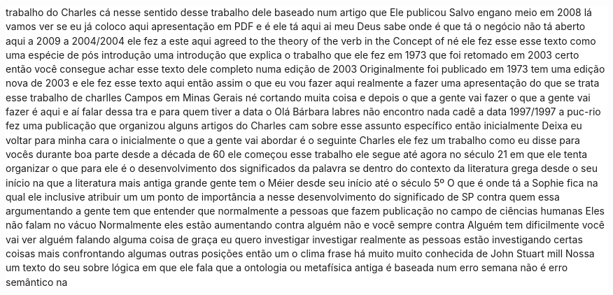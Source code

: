 trabalho do Charles cá nesse sentido
desse trabalho dele baseado num artigo
que Ele publicou Salvo engano meio em
2008 lá vamos ver se eu já coloco aqui
apresentação em PDF
e é ele tá aqui ai meu Deus sabe onde é
que tá o negócio não tá aberto aqui a
2009 a 2004/2004 ele fez a este aqui
agreed to the theory of the verb in the
Concept of né ele fez esse esse texto
como uma espécie de pós introdução uma
introdução que explica o trabalho que
ele fez em 1973 que foi retomado em 2003
certo então você consegue achar esse
texto dele completo numa edição de 2003
Originalmente foi publicado em 1973 tem
uma edição nova de 2003 e ele fez esse
texto aqui então assim o que eu vou
fazer aqui realmente a fazer uma
apresentação do que se trata esse
trabalho de charlles Campos em Minas
Gerais né cortando muita coisa e depois
o que a gente vai fazer o que a gente
vai fazer é aqui e aí falar dessa tra
e para quem tiver a data
o Olá Bárbara labres não encontro nada
cadê a data 1997/1997 a puc-rio fez uma
publicação que organizou alguns artigos
do Charles cam sobre esse assunto
específico então inicialmente Deixa eu
voltar para minha cara
o inicialmente o que a gente vai abordar
é o seguinte Charles ele fez um trabalho
como eu disse para vocês durante boa
parte desde a década de 60 ele começou
esse trabalho ele segue até agora no
século 21 em que ele tenta organizar o
que para ele é o desenvolvimento dos
significados da palavra se dentro do
contexto da literatura grega desde o seu
início na que a literatura mais antiga
grande gente tem o Méier desde seu
início até o século 5º O que é onde tá a
Sophie fica na qual ele inclusive
atribuir um um ponto de importância a
nesse desenvolvimento do significado de
SP contra quem essa argumentando a gente
tem que entender que normalmente a
pessoas que fazem publicação no campo de
ciências humanas Eles não falam no vácuo
Normalmente eles estão aumentando contra
alguém não
e você sempre contra Alguém tem
dificilmente você vai ver alguém falando
alguma coisa de graça eu quero
investigar investigar realmente as
pessoas estão investigando certas coisas
mais confrontando algumas outras
posições então um
o clima frase há muito muito conhecida
de John Stuart mill Nossa um texto do
seu sobre lógica em que ele fala que a
ontologia ou metafísica antiga é baseada
num erro semana não é erro semântico na
